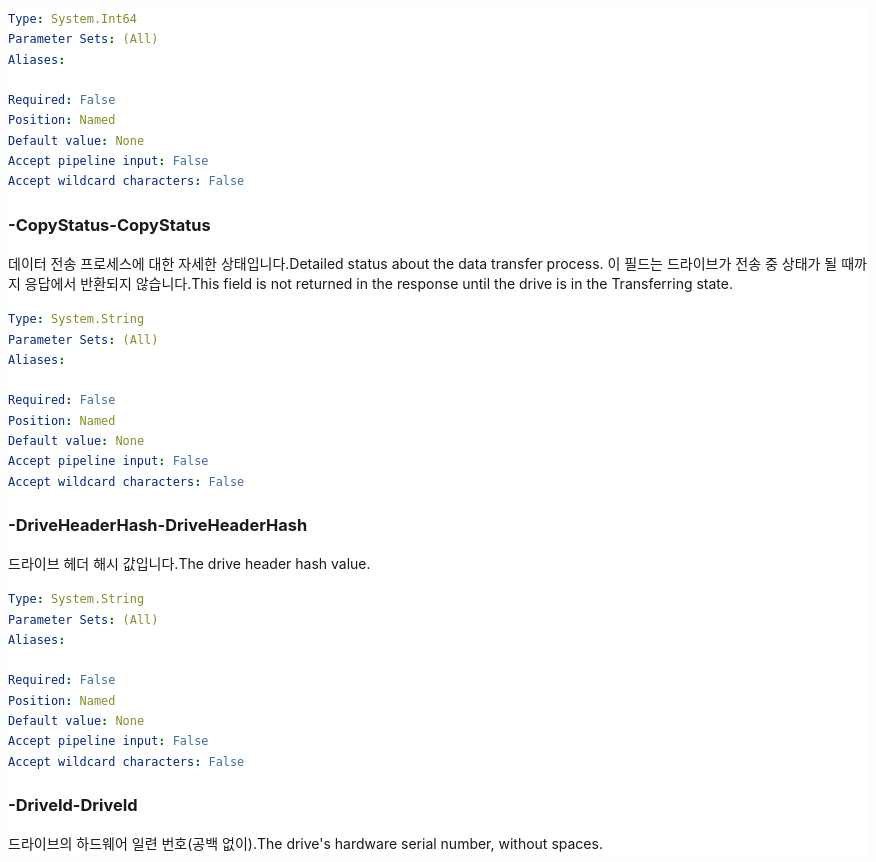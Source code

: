 ```yaml
Type: System.Int64
Parameter Sets: (All)
Aliases:

Required: False
Position: Named
Default value: None
Accept pipeline input: False
Accept wildcard characters: False
```

### <span data-ttu-id="d72b9-115">-CopyStatus</span><span class="sxs-lookup"><span data-stu-id="d72b9-115">-CopyStatus</span></span>
<span data-ttu-id="d72b9-116">데이터 전송 프로세스에 대한 자세한 상태입니다.</span><span class="sxs-lookup"><span data-stu-id="d72b9-116">Detailed status about the data transfer process.</span></span>
<span data-ttu-id="d72b9-117">이 필드는 드라이브가 전송 중 상태가 될 때까지 응답에서 반환되지 않습니다.</span><span class="sxs-lookup"><span data-stu-id="d72b9-117">This field is not returned in the response until the drive is in the Transferring state.</span></span>

```yaml
Type: System.String
Parameter Sets: (All)
Aliases:

Required: False
Position: Named
Default value: None
Accept pipeline input: False
Accept wildcard characters: False
```

### <span data-ttu-id="d72b9-118">-DriveHeaderHash</span><span class="sxs-lookup"><span data-stu-id="d72b9-118">-DriveHeaderHash</span></span>
<span data-ttu-id="d72b9-119">드라이브 헤더 해시 값입니다.</span><span class="sxs-lookup"><span data-stu-id="d72b9-119">The drive header hash value.</span></span>

```yaml
Type: System.String
Parameter Sets: (All)
Aliases:

Required: False
Position: Named
Default value: None
Accept pipeline input: False
Accept wildcard characters: False
```

### <span data-ttu-id="d72b9-120">-DriveId</span><span class="sxs-lookup"><span data-stu-id="d72b9-120">-DriveId</span></span>
<span data-ttu-id="d72b9-121">드라이브의 하드웨어 일련 번호(공백 없이).</span><span class="sxs-lookup"><span data-stu-id="d72b9-121">The drive's hardware serial number, without spaces.</span></span>
